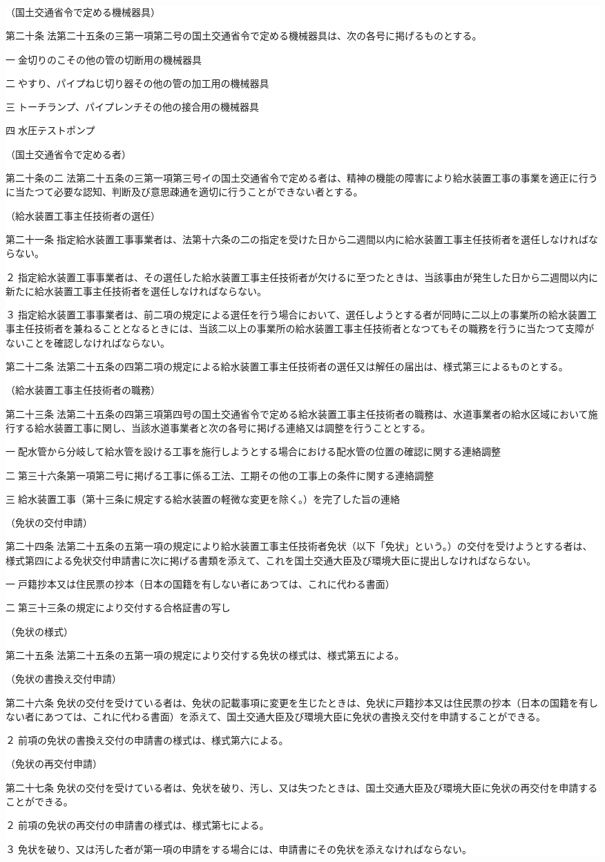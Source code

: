 （国土交通省令で定める機械器具）

第二十条 法第二十五条の三第一項第二号の国土交通省令で定める機械器具は、次の各号に掲げるものとする。

一 金切りのこその他の管の切断用の機械器具

二 やすり、パイプねじ切り器その他の管の加工用の機械器具

三 トーチランプ、パイプレンチその他の接合用の機械器具

四 水圧テストポンプ

（国土交通省令で定める者）

第二十条の二 法第二十五条の三第一項第三号イの国土交通省令で定める者は、精神の機能の障害により給水装置工事の事業を適正に行うに当たつて必要な認知、判断及び意思疎通を適切に行うことができない者とする。

（給水装置工事主任技術者の選任）

第二十一条 指定給水装置工事事業者は、法第十六条の二の指定を受けた日から二週間以内に給水装置工事主任技術者を選任しなければならない。

２ 指定給水装置工事事業者は、その選任した給水装置工事主任技術者が欠けるに至つたときは、当該事由が発生した日から二週間以内に新たに給水装置工事主任技術者を選任しなければならない。

３ 指定給水装置工事事業者は、前二項の規定による選任を行う場合において、選任しようとする者が同時に二以上の事業所の給水装置工事主任技術者を兼ねることとなるときには、当該二以上の事業所の給水装置工事主任技術者となつてもその職務を行うに当たつて支障がないことを確認しなければならない。

第二十二条 法第二十五条の四第二項の規定による給水装置工事主任技術者の選任又は解任の届出は、様式第三によるものとする。

（給水装置工事主任技術者の職務）

第二十三条 法第二十五条の四第三項第四号の国土交通省令で定める給水装置工事主任技術者の職務は、水道事業者の給水区域において施行する給水装置工事に関し、当該水道事業者と次の各号に掲げる連絡又は調整を行うこととする。

一 配水管から分岐して給水管を設ける工事を施行しようとする場合における配水管の位置の確認に関する連絡調整

二 第三十六条第一項第二号に掲げる工事に係る工法、工期その他の工事上の条件に関する連絡調整

三 給水装置工事（第十三条に規定する給水装置の軽微な変更を除く。）を完了した旨の連絡

（免状の交付申請）

第二十四条 法第二十五条の五第一項の規定により給水装置工事主任技術者免状（以下「免状」という。）の交付を受けようとする者は、様式第四による免状交付申請書に次に掲げる書類を添えて、これを国土交通大臣及び環境大臣に提出しなければならない。

一 戸籍抄本又は住民票の抄本（日本の国籍を有しない者にあつては、これに代わる書面）

二 第三十三条の規定により交付する合格証書の写し

（免状の様式）

第二十五条 法第二十五条の五第一項の規定により交付する免状の様式は、様式第五による。

（免状の書換え交付申請）

第二十六条 免状の交付を受けている者は、免状の記載事項に変更を生じたときは、免状に戸籍抄本又は住民票の抄本（日本の国籍を有しない者にあつては、これに代わる書面）を添えて、国土交通大臣及び環境大臣に免状の書換え交付を申請することができる。

２ 前項の免状の書換え交付の申請書の様式は、様式第六による。

（免状の再交付申請）

第二十七条 免状の交付を受けている者は、免状を破り、汚し、又は失つたときは、国土交通大臣及び環境大臣に免状の再交付を申請することができる。

２ 前項の免状の再交付の申請書の様式は、様式第七による。

３ 免状を破り、又は汚した者が第一項の申請をする場合には、申請書にその免状を添えなければならない。
